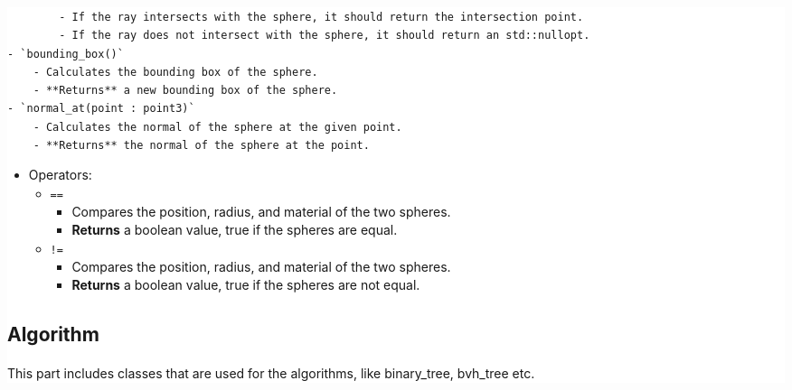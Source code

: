             - If the ray intersects with the sphere, it should return the intersection point.
            - If the ray does not intersect with the sphere, it should return an std::nullopt.
    - `bounding_box()`
        - Calculates the bounding box of the sphere.
        - **Returns** a new bounding box of the sphere.
    - `normal_at(point : point3)`
        - Calculates the normal of the sphere at the given point.
        - **Returns** the normal of the sphere at the point.
- Operators:
    - `==`
        - Compares the position, radius, and material of the two spheres.
        - **Returns** a boolean value, true if the spheres are equal.
    - `!=`
        - Compares the position, radius, and material of the two spheres.
        - **Returns** a boolean value, true if the spheres are not equal.

## Algorithm

This part includes classes that are used for the algorithms, like binary_tree, bvh_tree etc.
